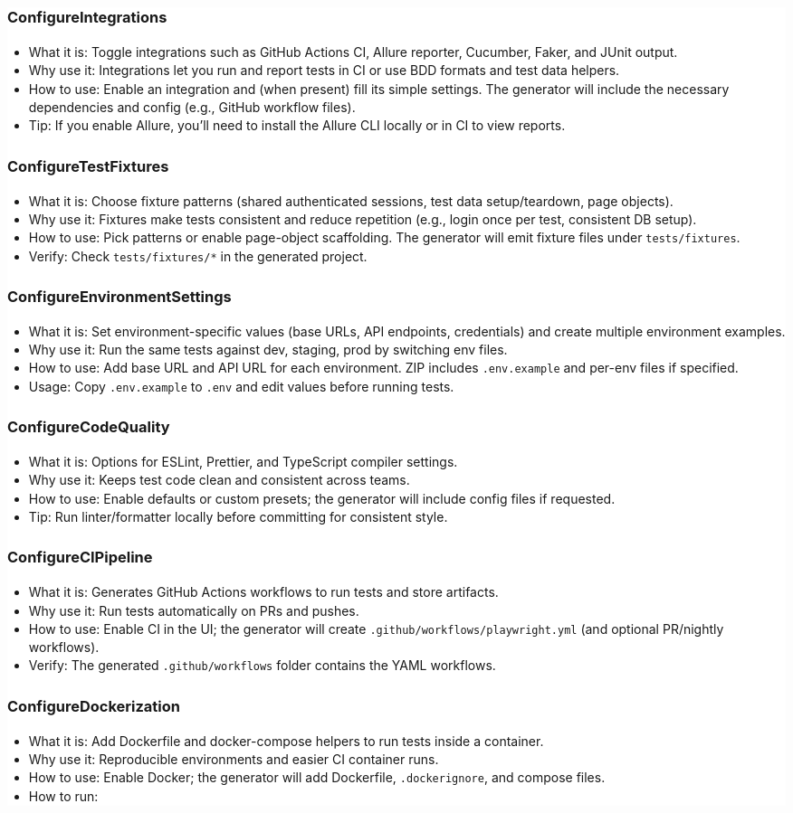 ### ConfigureIntegrations

- What it is: Toggle integrations such as GitHub Actions CI, Allure reporter, Cucumber, Faker, and JUnit output.
- Why use it: Integrations let you run and report tests in CI or use BDD formats and test data helpers.
- How to use: Enable an integration and (when present) fill its simple settings. The generator will include the necessary dependencies and config (e.g., GitHub workflow files).
- Tip: If you enable Allure, you’ll need to install the Allure CLI locally or in CI to view reports.

### ConfigureTestFixtures

- What it is: Choose fixture patterns (shared authenticated sessions, test data setup/teardown, page objects).
- Why use it: Fixtures make tests consistent and reduce repetition (e.g., login once per test, consistent DB setup).
- How to use: Pick patterns or enable page-object scaffolding. The generator will emit fixture files under `tests/fixtures`.
- Verify: Check `tests/fixtures/*` in the generated project.

### ConfigureEnvironmentSettings

- What it is: Set environment-specific values (base URLs, API endpoints, credentials) and create multiple environment examples.
- Why use it: Run the same tests against dev, staging, prod by switching env files.
- How to use: Add base URL and API URL for each environment. ZIP includes `.env.example` and per-env files if specified.
- Usage: Copy `.env.example` to `.env` and edit values before running tests.

### ConfigureCodeQuality

- What it is: Options for ESLint, Prettier, and TypeScript compiler settings.
- Why use it: Keeps test code clean and consistent across teams.
- How to use: Enable defaults or custom presets; the generator will include config files if requested.
- Tip: Run linter/formatter locally before committing for consistent style.

### ConfigureCIPipeline

- What it is: Generates GitHub Actions workflows to run tests and store artifacts.
- Why use it: Run tests automatically on PRs and pushes.
- How to use: Enable CI in the UI; the generator will create `.github/workflows/playwright.yml` (and optional PR/nightly workflows).
- Verify: The generated `.github/workflows` folder contains the YAML workflows.

### ConfigureDockerization

- What it is: Add Dockerfile and docker-compose helpers to run tests inside a container.
- Why use it: Reproducible environments and easier CI container runs.
- How to use: Enable Docker; the generator will add Dockerfile, `.dockerignore`, and compose files.
- How to run:
